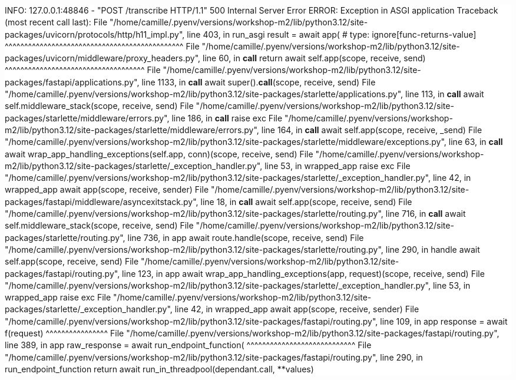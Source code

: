INFO:     127.0.0.1:48846 - "POST /transcribe HTTP/1.1" 500 Internal Server Error
ERROR:    Exception in ASGI application
Traceback (most recent call last):
  File "/home/camille/.pyenv/versions/workshop-m2/lib/python3.12/site-packages/uvicorn/protocols/http/h11_impl.py", line 403, in run_asgi
    result = await app(  # type: ignore[func-returns-value]
             ^^^^^^^^^^^^^^^^^^^^^^^^^^^^^^^^^^^^^^^^^^^^^^
  File "/home/camille/.pyenv/versions/workshop-m2/lib/python3.12/site-packages/uvicorn/middleware/proxy_headers.py", line 60, in __call__
    return await self.app(scope, receive, send)
           ^^^^^^^^^^^^^^^^^^^^^^^^^^^^^^^^^^^^
  File "/home/camille/.pyenv/versions/workshop-m2/lib/python3.12/site-packages/fastapi/applications.py", line 1133, in __call__
    await super().__call__(scope, receive, send)
  File "/home/camille/.pyenv/versions/workshop-m2/lib/python3.12/site-packages/starlette/applications.py", line 113, in __call__
    await self.middleware_stack(scope, receive, send)
  File "/home/camille/.pyenv/versions/workshop-m2/lib/python3.12/site-packages/starlette/middleware/errors.py", line 186, in __call__
    raise exc
  File "/home/camille/.pyenv/versions/workshop-m2/lib/python3.12/site-packages/starlette/middleware/errors.py", line 164, in __call__
    await self.app(scope, receive, _send)
  File "/home/camille/.pyenv/versions/workshop-m2/lib/python3.12/site-packages/starlette/middleware/exceptions.py", line 63, in __call__
    await wrap_app_handling_exceptions(self.app, conn)(scope, receive, send)
  File "/home/camille/.pyenv/versions/workshop-m2/lib/python3.12/site-packages/starlette/_exception_handler.py", line 53, in wrapped_app
    raise exc
  File "/home/camille/.pyenv/versions/workshop-m2/lib/python3.12/site-packages/starlette/_exception_handler.py", line 42, in wrapped_app
    await app(scope, receive, sender)
  File "/home/camille/.pyenv/versions/workshop-m2/lib/python3.12/site-packages/fastapi/middleware/asyncexitstack.py", line 18, in __call__
    await self.app(scope, receive, send)
  File "/home/camille/.pyenv/versions/workshop-m2/lib/python3.12/site-packages/starlette/routing.py", line 716, in __call__
    await self.middleware_stack(scope, receive, send)
  File "/home/camille/.pyenv/versions/workshop-m2/lib/python3.12/site-packages/starlette/routing.py", line 736, in app
    await route.handle(scope, receive, send)
  File "/home/camille/.pyenv/versions/workshop-m2/lib/python3.12/site-packages/starlette/routing.py", line 290, in handle
    await self.app(scope, receive, send)
  File "/home/camille/.pyenv/versions/workshop-m2/lib/python3.12/site-packages/fastapi/routing.py", line 123, in app
    await wrap_app_handling_exceptions(app, request)(scope, receive, send)
  File "/home/camille/.pyenv/versions/workshop-m2/lib/python3.12/site-packages/starlette/_exception_handler.py", line 53, in wrapped_app
    raise exc
  File "/home/camille/.pyenv/versions/workshop-m2/lib/python3.12/site-packages/starlette/_exception_handler.py", line 42, in wrapped_app
    await app(scope, receive, sender)
  File "/home/camille/.pyenv/versions/workshop-m2/lib/python3.12/site-packages/fastapi/routing.py", line 109, in app
    response = await f(request)
               ^^^^^^^^^^^^^^^^
  File "/home/camille/.pyenv/versions/workshop-m2/lib/python3.12/site-packages/fastapi/routing.py", line 389, in app
    raw_response = await run_endpoint_function(
                   ^^^^^^^^^^^^^^^^^^^^^^^^^^^^
  File "/home/camille/.pyenv/versions/workshop-m2/lib/python3.12/site-packages/fastapi/routing.py", line 290, in run_endpoint_function
    return await run_in_threadpool(dependant.call, **values)
